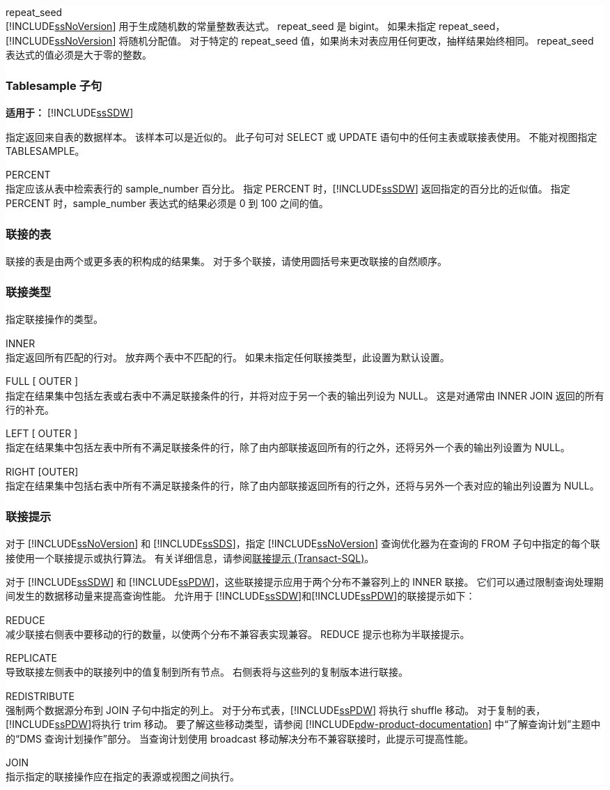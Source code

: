 repeat_seed  
 [!INCLUDE[ssNoVersion](../../includes/ssnoversion-md.md)] 用于生成随机数的常量整数表达式。 repeat_seed 是 bigint。 如果未指定 repeat_seed，[!INCLUDE[ssNoVersion](../../includes/ssnoversion-md.md)] 将随机分配值。 对于特定的 repeat_seed 值，如果尚未对表应用任何更改，抽样结果始终相同。 repeat_seed 表达式的值必须是大于零的整数。  
  
### <a name="tablesample-clause"></a>Tablesample 子句
**适用于：** [!INCLUDE[ssSDW](../../includes/sssdwfull-md.md)]

 指定返回来自表的数据样本。 该样本可以是近似的。 此子句可对 SELECT 或 UPDATE 语句中的任何主表或联接表使用。 不能对视图指定 TABLESAMPLE。 

 PERCENT  
 指定应该从表中检索表行的 sample_number 百分比。 指定 PERCENT 时，[!INCLUDE[ssSDW](../../includes/sssdwfull-md.md)] 返回指定的百分比的近似值。 指定 PERCENT 时，sample_number 表达式的结果必须是 0 到 100 之间的值。  


### <a name="joined-table"></a>联接的表 
联接的表是由两个或更多表的积构成的结果集。 对于多个联接，请使用圆括号来更改联接的自然顺序。  
  
### <a name="join-type"></a>联接类型
指定联接操作的类型。  
  
 INNER  
 指定返回所有匹配的行对。 放弃两个表中不匹配的行。 如果未指定任何联接类型，此设置为默认设置。  
  
 FULL [ OUTER ]  
 指定在结果集中包括左表或右表中不满足联接条件的行，并将对应于另一个表的输出列设为 NULL。 这是对通常由 INNER JOIN 返回的所有行的补充。  
  
 LEFT [ OUTER ]  
 指定在结果集中包括左表中所有不满足联接条件的行，除了由内部联接返回所有的行之外，还将另外一个表的输出列设置为 NULL。  
  
 RIGHT [OUTER]  
 指定在结果集中包括右表中所有不满足联接条件的行，除了由内部联接返回所有的行之外，还将与另外一个表对应的输出列设置为 NULL。  
  
### <a name="join-hint"></a>联接提示  
对于 [!INCLUDE[ssNoVersion](../../includes/ssnoversion-md.md)] 和 [!INCLUDE[ssSDS](../../includes/sssds-md.md)]，指定 [!INCLUDE[ssNoVersion](../../includes/ssnoversion-md.md)] 查询优化器为在查询的 FROM 子句中指定的每个联接使用一个联接提示或执行算法。 有关详细信息，请参阅[联接提示 (Transact-SQL)](../../t-sql/queries/hints-transact-sql-join.md)。  
  
 对于 [!INCLUDE[ssSDW](../../includes/sssdw-md.md)] 和 [!INCLUDE[ssPDW](../../includes/sspdw-md.md)]，这些联接提示应用于两个分布不兼容列上的 INNER 联接。 它们可以通过限制查询处理期间发生的数据移动量来提高查询性能。 允许用于 [!INCLUDE[ssSDW](../../includes/sssdw-md.md)]和[!INCLUDE[ssPDW](../../includes/sspdw-md.md)]的联接提示如下：  
  
 REDUCE  
 减少联接右侧表中要移动的行的数量，以使两个分布不兼容表实现兼容。 REDUCE 提示也称为半联接提示。  
  
 REPLICATE  
 导致联接左侧表中的联接列中的值复制到所有节点。 右侧表将与这些列的复制版本进行联接。  
  
 REDISTRIBUTE  
 强制两个数据源分布到 JOIN 子句中指定的列上。 对于分布式表，[!INCLUDE[ssPDW](../../includes/sspdw-md.md)] 将执行 shuffle 移动。 对于复制的表，[!INCLUDE[ssPDW](../../includes/sspdw-md.md)]将执行 trim 移动。 要了解这些移动类型，请参阅 [!INCLUDE[pdw-product-documentation](../../includes/pdw-product-documentation-md.md)] 中“了解查询计划”主题中的“DMS 查询计划操作”部分。 当查询计划使用 broadcast 移动解决分布不兼容联接时，此提示可提高性能。  
  
 JOIN  
 指示指定的联接操作应在指定的表源或视图之间执行。  
  